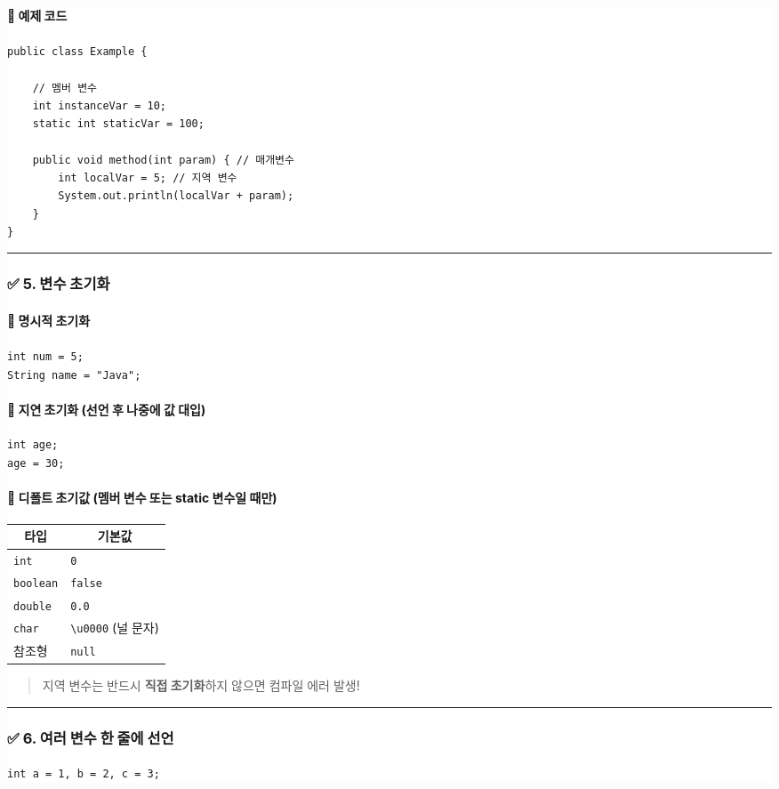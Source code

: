 #### 🔸 예제 코드

```
public class Example {

    // 멤버 변수
    int instanceVar = 10;
    static int staticVar = 100;

    public void method(int param) { // 매개변수
        int localVar = 5; // 지역 변수
        System.out.println(localVar + param);
    }
}
```

------

### ✅ 5. 변수 초기화

#### 🔹 명시적 초기화

```
int num = 5;
String name = "Java";
```

#### 🔹 지연 초기화 (선언 후 나중에 값 대입)

```
int age;
age = 30;
```

#### 🔹 디폴트 초기값 (멤버 변수 또는 static 변수일 때만)

| 타입      | 기본값             |
| --------- | ------------------ |
| `int`     | `0`                |
| `boolean` | `false`            |
| `double`  | `0.0`              |
| `char`    | `\u0000` (널 문자) |
| 참조형    | `null`             |

> 지역 변수는 반드시 **직접 초기화**하지 않으면 컴파일 에러 발생!

------

### ✅ 6. 여러 변수 한 줄에 선언

```
int a = 1, b = 2, c = 3;
```

